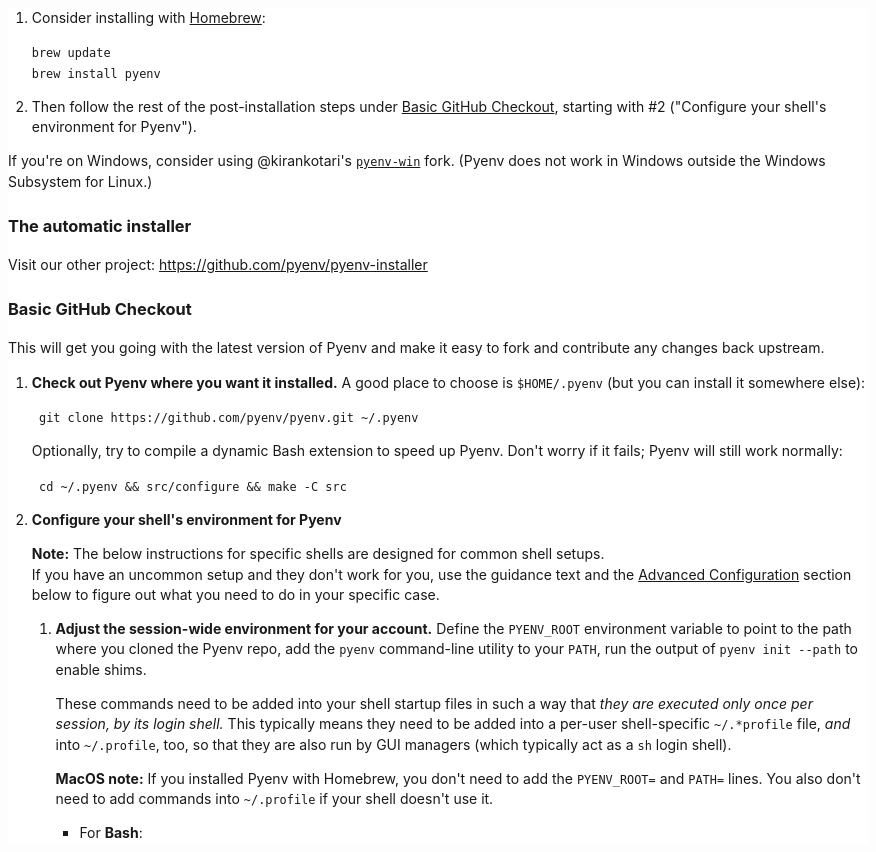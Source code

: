    1. Consider installing with [Homebrew](https://brew.sh):
      ```sh
      brew update
      brew install pyenv
      ```
   2. Then follow the rest of the post-installation steps under [Basic GitHub Checkout](https://github.com/pyenv/pyenv#basic-github-checkout), starting with #2 ("Configure your shell's environment for Pyenv").

If you're on Windows, consider using @kirankotari's [`pyenv-win`](https://github.com/pyenv-win/pyenv-win) fork. (Pyenv does not work in Windows outside the Windows Subsystem for Linux.)

### The automatic installer

Visit our other project:
https://github.com/pyenv/pyenv-installer


### Basic GitHub Checkout

This will get you going with the latest version of Pyenv and make it
easy to fork and contribute any changes back upstream.

1. **Check out Pyenv where you want it installed.**
   A good place to choose is `$HOME/.pyenv` (but you can install it somewhere else):

        git clone https://github.com/pyenv/pyenv.git ~/.pyenv

   Optionally, try to compile a dynamic Bash extension to speed up Pyenv. Don't
   worry if it fails; Pyenv will still work normally:

        cd ~/.pyenv && src/configure && make -C src

2. **Configure your shell's environment for Pyenv**

   **Note:** The below instructions for specific shells are designed for common shell setups.  
   If you have an uncommon setup and they don't work for you,
   use the guidance text and the [Advanced Configuration](#advanced-configuration)
   section below to figure out what you need to do in your specific case.
   
   1. **Adjust the session-wide environment for your account.** Define
   the `PYENV_ROOT` environment variable to point to the path where
   you cloned the Pyenv repo, add the `pyenv` command-line utility to your `PATH`,
   run the output of `pyenv init --path` to enable shims.
   
      These commands need to be added into your shell startup files in such a way
      that _they are executed only once per session, by its login shell._
      This typically means they need to be added into a per-user shell-specific
      `~/.*profile` file, _and_ into `~/.profile`, too, so that they are also
      run by GUI managers (which typically act as a `sh` login shell).

      **MacOS note:** If you installed Pyenv with Homebrew, you don't need
      to add the `PYENV_ROOT=` and `PATH=` lines.
      You also don't need to add commands into `~/.profile` if your shell doesn't use it.
   
      - For **Bash**:
